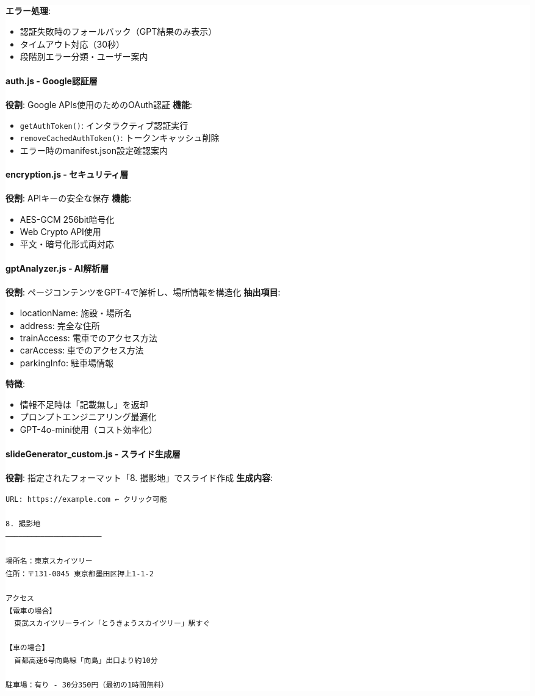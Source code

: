 **エラー処理**:
- 認証失敗時のフォールバック（GPT結果のみ表示）
- タイムアウト対応（30秒）
- 段階別エラー分類・ユーザー案内

#### auth.js - Google認証層
**役割**: Google APIs使用のためのOAuth認証
**機能**:
- `getAuthToken()`: インタラクティブ認証実行
- `removeCachedAuthToken()`: トークンキャッシュ削除
- エラー時のmanifest.json設定確認案内

#### encryption.js - セキュリティ層
**役割**: APIキーの安全な保存
**機能**:
- AES-GCM 256bit暗号化
- Web Crypto API使用
- 平文・暗号化形式両対応

#### gptAnalyzer.js - AI解析層
**役割**: ページコンテンツをGPT-4で解析し、場所情報を構造化
**抽出項目**:
- locationName: 施設・場所名
- address: 完全な住所
- trainAccess: 電車でのアクセス方法
- carAccess: 車でのアクセス方法
- parkingInfo: 駐車場情報

**特徴**:
- 情報不足時は「記載無し」を返却
- プロンプトエンジニアリング最適化
- GPT-4o-mini使用（コスト効率化）

#### slideGenerator_custom.js - スライド生成層
**役割**: 指定されたフォーマット「8. 撮影地」でスライド作成
**生成内容**:
```
URL: https://example.com ← クリック可能

8. 撮影地
──────────────────────

場所名：東京スカイツリー
住所：〒131-0045 東京都墨田区押上1-1-2

アクセス
【電車の場合】
  東武スカイツリーライン「とうきょうスカイツリー」駅すぐ

【車の場合】
  首都高速6号向島線「向島」出口より約10分

駐車場：有り - 30分350円（最初の1時間無料）
```
